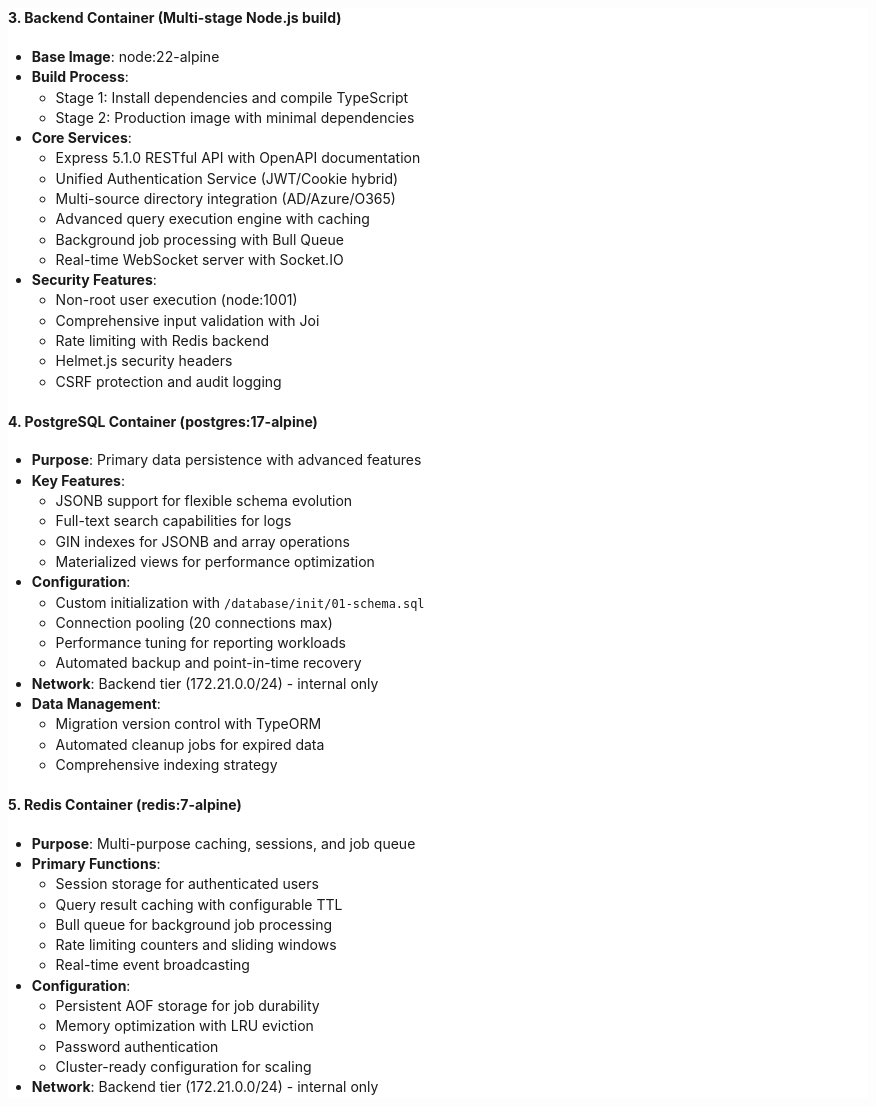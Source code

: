 #### 3. **Backend Container** (Multi-stage Node.js build)
- **Base Image**: node:22-alpine
- **Build Process**:
  - Stage 1: Install dependencies and compile TypeScript
  - Stage 2: Production image with minimal dependencies
- **Core Services**:
  - Express 5.1.0 RESTful API with OpenAPI documentation
  - Unified Authentication Service (JWT/Cookie hybrid)
  - Multi-source directory integration (AD/Azure/O365)
  - Advanced query execution engine with caching
  - Background job processing with Bull Queue
  - Real-time WebSocket server with Socket.IO
- **Security Features**:
  - Non-root user execution (node:1001)
  - Comprehensive input validation with Joi
  - Rate limiting with Redis backend
  - Helmet.js security headers
  - CSRF protection and audit logging

#### 4. **PostgreSQL Container** (postgres:17-alpine)
- **Purpose**: Primary data persistence with advanced features
- **Key Features**:
  - JSONB support for flexible schema evolution
  - Full-text search capabilities for logs
  - GIN indexes for JSONB and array operations
  - Materialized views for performance optimization
- **Configuration**:
  - Custom initialization with `/database/init/01-schema.sql`
  - Connection pooling (20 connections max)
  - Performance tuning for reporting workloads
  - Automated backup and point-in-time recovery
- **Network**: Backend tier (172.21.0.0/24) - internal only
- **Data Management**:
  - Migration version control with TypeORM
  - Automated cleanup jobs for expired data
  - Comprehensive indexing strategy

#### 5. **Redis Container** (redis:7-alpine)
- **Purpose**: Multi-purpose caching, sessions, and job queue
- **Primary Functions**:
  - Session storage for authenticated users
  - Query result caching with configurable TTL
  - Bull queue for background job processing
  - Rate limiting counters and sliding windows
  - Real-time event broadcasting
- **Configuration**:
  - Persistent AOF storage for job durability
  - Memory optimization with LRU eviction
  - Password authentication
  - Cluster-ready configuration for scaling
- **Network**: Backend tier (172.21.0.0/24) - internal only
